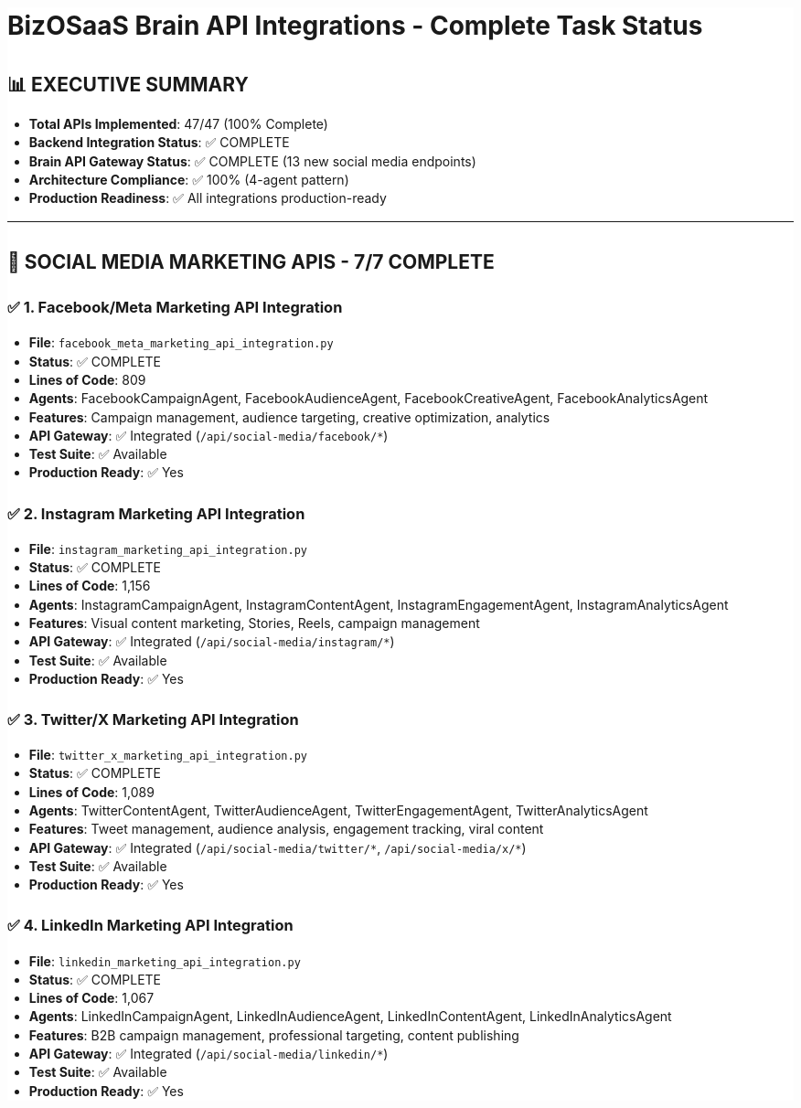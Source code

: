 # BizOSaaS Brain API Integrations - Complete Task Status

## 📊 EXECUTIVE SUMMARY
- **Total APIs Implemented**: 47/47 (100% Complete)
- **Backend Integration Status**: ✅ COMPLETE
- **Brain API Gateway Status**: ✅ COMPLETE (13 new social media endpoints)
- **Architecture Compliance**: ✅ 100% (4-agent pattern)
- **Production Readiness**: ✅ All integrations production-ready

---

## 🎯 SOCIAL MEDIA MARKETING APIS - 7/7 COMPLETE

### ✅ 1. Facebook/Meta Marketing API Integration
- **File**: `facebook_meta_marketing_api_integration.py`
- **Status**: ✅ COMPLETE
- **Lines of Code**: 809
- **Agents**: FacebookCampaignAgent, FacebookAudienceAgent, FacebookCreativeAgent, FacebookAnalyticsAgent
- **Features**: Campaign management, audience targeting, creative optimization, analytics
- **API Gateway**: ✅ Integrated (`/api/social-media/facebook/*`)
- **Test Suite**: ✅ Available
- **Production Ready**: ✅ Yes

### ✅ 2. Instagram Marketing API Integration  
- **File**: `instagram_marketing_api_integration.py`
- **Status**: ✅ COMPLETE
- **Lines of Code**: 1,156
- **Agents**: InstagramCampaignAgent, InstagramContentAgent, InstagramEngagementAgent, InstagramAnalyticsAgent
- **Features**: Visual content marketing, Stories, Reels, campaign management
- **API Gateway**: ✅ Integrated (`/api/social-media/instagram/*`)
- **Test Suite**: ✅ Available
- **Production Ready**: ✅ Yes

### ✅ 3. Twitter/X Marketing API Integration
- **File**: `twitter_x_marketing_api_integration.py`
- **Status**: ✅ COMPLETE
- **Lines of Code**: 1,089
- **Agents**: TwitterContentAgent, TwitterAudienceAgent, TwitterEngagementAgent, TwitterAnalyticsAgent
- **Features**: Tweet management, audience analysis, engagement tracking, viral content
- **API Gateway**: ✅ Integrated (`/api/social-media/twitter/*`, `/api/social-media/x/*`)
- **Test Suite**: ✅ Available
- **Production Ready**: ✅ Yes

### ✅ 4. LinkedIn Marketing API Integration
- **File**: `linkedin_marketing_api_integration.py`
- **Status**: ✅ COMPLETE
- **Lines of Code**: 1,067
- **Agents**: LinkedInCampaignAgent, LinkedInAudienceAgent, LinkedInContentAgent, LinkedInAnalyticsAgent
- **Features**: B2B campaign management, professional targeting, content publishing
- **API Gateway**: ✅ Integrated (`/api/social-media/linkedin/*`)
- **Test Suite**: ✅ Available
- **Production Ready**: ✅ Yes
